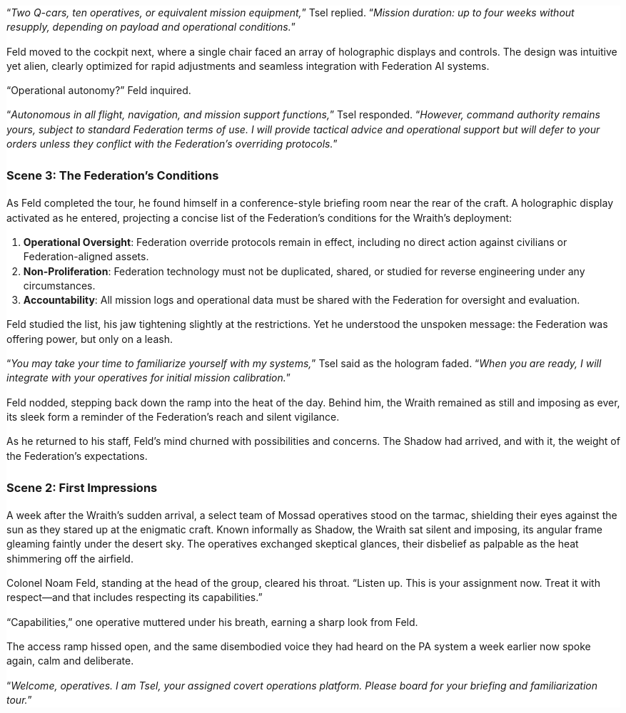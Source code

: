 “*Two Q-cars, ten operatives, or equivalent mission equipment,*” Tsel replied. “*Mission duration: up to four weeks without resupply, depending on payload and operational conditions.*”

Feld moved to the cockpit next, where a single chair faced an array of holographic displays and controls. The design was intuitive yet alien, clearly optimized for rapid adjustments and seamless integration with Federation AI systems.

“Operational autonomy?” Feld inquired.

“*Autonomous in all flight, navigation, and mission support functions,*” Tsel responded. “*However, command authority remains yours, subject to standard Federation terms of use. I will provide tactical advice and operational support but will defer to your orders unless they conflict with the Federation’s overriding protocols.*”

### Scene 3: The Federation’s Conditions

As Feld completed the tour, he found himself in a conference-style briefing room near the rear of the craft. A holographic display activated as he entered, projecting a concise list of the Federation’s conditions for the Wraith’s deployment:

1. **Operational Oversight**: Federation override protocols remain in effect, including no direct action against civilians or Federation-aligned assets.
2. **Non-Proliferation**: Federation technology must not be duplicated, shared, or studied for reverse engineering under any circumstances.
3. **Accountability**: All mission logs and operational data must be shared with the Federation for oversight and evaluation.

Feld studied the list, his jaw tightening slightly at the restrictions. Yet he understood the unspoken message: the Federation was offering power, but only on a leash.

“*You may take your time to familiarize yourself with my systems,*” Tsel said as the hologram faded. “*When you are ready, I will integrate with your operatives for initial mission calibration.*”

Feld nodded, stepping back down the ramp into the heat of the day. Behind him, the Wraith remained as still and imposing as ever, its sleek form a reminder of the Federation’s reach and silent vigilance.

As he returned to his staff, Feld’s mind churned with possibilities and concerns. The Shadow had arrived, and with it, the weight of the Federation’s expectations.

### Scene 2: **First Impressions**

A week after the Wraith’s sudden arrival, a select team of Mossad operatives stood on the tarmac, shielding their eyes against the sun as they stared up at the enigmatic craft. Known informally as Shadow, the Wraith sat silent and imposing, its angular frame gleaming faintly under the desert sky. The operatives exchanged skeptical glances, their disbelief as palpable as the heat shimmering off the airfield.

Colonel Noam Feld, standing at the head of the group, cleared his throat. “Listen up. This is your assignment now. Treat it with respect—and that includes respecting its capabilities.”

“Capabilities,” one operative muttered under his breath, earning a sharp look from Feld.

The access ramp hissed open, and the same disembodied voice they had heard on the PA system a week earlier now spoke again, calm and deliberate.

“*Welcome, operatives. I am Tsel, your assigned covert operations platform. Please board for your briefing and familiarization tour.*”
